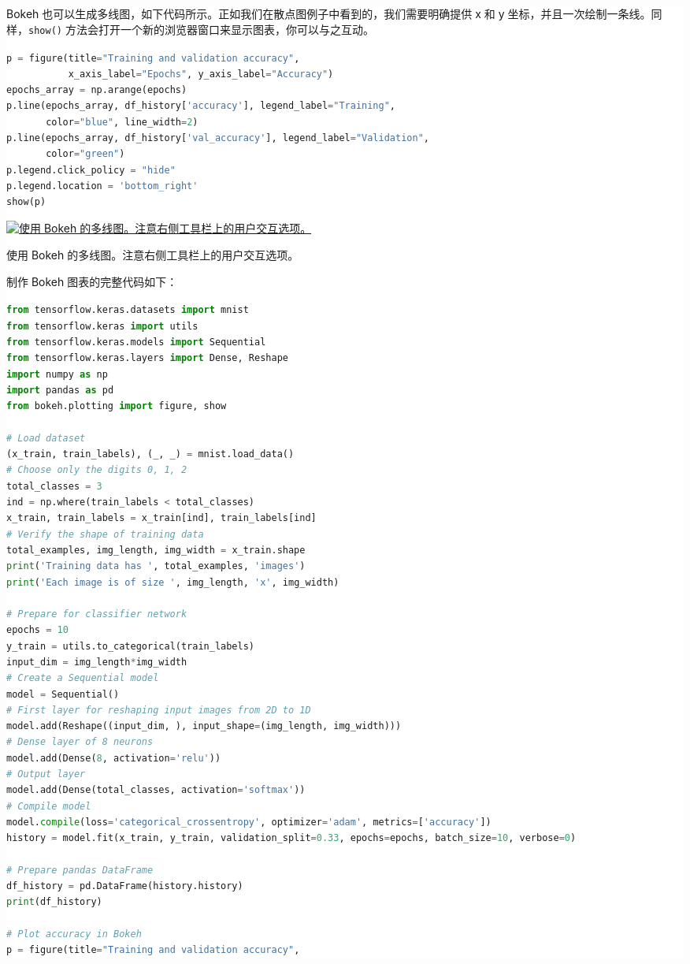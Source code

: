 Bokeh 也可以生成多线图，如下代码所示。正如我们在散点图例子中看到的，我们需要明确提供 x 和 y 坐标，并且一次绘制一条线。同样，`show()` 方法会打开一个新的浏览器窗口来显示图表，你可以与之互动。

```py
p = figure(title="Training and validation accuracy",
           x_axis_label="Epochs", y_axis_label="Accuracy")
epochs_array = np.arange(epochs)
p.line(epochs_array, df_history['accuracy'], legend_label="Training",
       color="blue", line_width=2)
p.line(epochs_array, df_history['val_accuracy'], legend_label="Validation",
       color="green")
p.legend.click_policy = "hide"
p.legend.location = 'bottom_right'
show(p)
```

[![使用 Bokeh 的多线图。注意右侧工具栏上的用户交互选项。](../Images/8444204aa3b5ebb1da14627fbf7c0780.png)](https://machinelearningmastery.com/wp-content/uploads/2022/03/lineplot3.png)

使用 Bokeh 的多线图。注意右侧工具栏上的用户交互选项。

制作 Bokeh 图表的完整代码如下：

```py
from tensorflow.keras.datasets import mnist
from tensorflow.keras import utils
from tensorflow.keras.models import Sequential
from tensorflow.keras.layers import Dense, Reshape
import numpy as np
import pandas as pd
from bokeh.plotting import figure, show

# Load dataset
(x_train, train_labels), (_, _) = mnist.load_data()
# Choose only the digits 0, 1, 2
total_classes = 3
ind = np.where(train_labels < total_classes)
x_train, train_labels = x_train[ind], train_labels[ind]
# Verify the shape of training data
total_examples, img_length, img_width = x_train.shape
print('Training data has ', total_examples, 'images')
print('Each image is of size ', img_length, 'x', img_width)

# Prepare for classifier network
epochs = 10
y_train = utils.to_categorical(train_labels)
input_dim = img_length*img_width
# Create a Sequential model
model = Sequential()
# First layer for reshaping input images from 2D to 1D
model.add(Reshape((input_dim, ), input_shape=(img_length, img_width)))
# Dense layer of 8 neurons
model.add(Dense(8, activation='relu'))
# Output layer
model.add(Dense(total_classes, activation='softmax'))
# Compile model
model.compile(loss='categorical_crossentropy', optimizer='adam', metrics=['accuracy'])
history = model.fit(x_train, y_train, validation_split=0.33, epochs=epochs, batch_size=10, verbose=0)

# Prepare pandas DataFrame
df_history = pd.DataFrame(history.history)
print(df_history)

# Plot accuracy in Bokeh
p = figure(title="Training and validation accuracy",
```